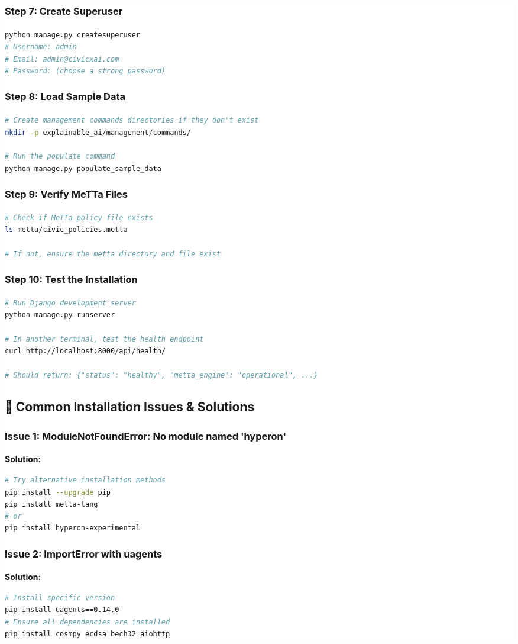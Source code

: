 ### Step 7: Create Superuser
```bash
python manage.py createsuperuser
# Username: admin
# Email: admin@civicxai.com
# Password: (choose a strong password)
```

### Step 8: Load Sample Data
```bash
# Create management commands directories if they don't exist
mkdir -p explainable_ai/management/commands/

# Run the populate command
python manage.py populate_sample_data
```

### Step 9: Verify MeTTa Files
```bash
# Check if MeTTa policy file exists
ls metta/civic_policies.metta

# If not, ensure the metta directory and file exist
```

### Step 10: Test the Installation
```bash
# Run Django development server
python manage.py runserver

# In another terminal, test the health endpoint
curl http://localhost:8000/api/health/

# Should return: {"status": "healthy", "metta_engine": "operational", ...}
```

## 🐛 Common Installation Issues & Solutions

### Issue 1: ModuleNotFoundError: No module named 'hyperon'
**Solution:**
```bash
# Try alternative installation methods
pip install --upgrade pip
pip install metta-lang
# or
pip install hyperon-experimental
```

### Issue 2: ImportError with uagents
**Solution:**
```bash
# Install specific version
pip install uagents==0.14.0
# Ensure all dependencies are installed
pip install cosmpy ecdsa bech32 aiohttp
```
